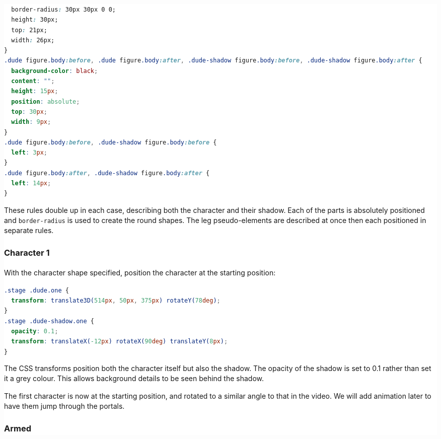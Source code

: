 ```css
  border-radius: 30px 30px 0 0;
  height: 30px;
  top: 21px;
  width: 26px;
}
.dude figure.body:before, .dude figure.body:after, .dude-shadow figure.body:before, .dude-shadow figure.body:after {
  background-color: black;
  content: "";
  height: 15px;
  position: absolute;
  top: 30px;
  width: 9px;
}
.dude figure.body:before, .dude-shadow figure.body:before {
  left: 3px;
}
.dude figure.body:after, .dude-shadow figure.body:after {
  left: 14px;
}
```

These rules double up in each case, describing both the character and their shadow. Each of the parts is absolutely positioned and `border-radius` is used to create the round shapes. The leg pseudo-elements are described at once then each positioned in separate rules.

### Character 1

With the character shape specified, position the character at the starting position:

```css
.stage .dude.one {
  transform: translate3D(514px, 50px, 375px) rotateY(78deg);
}
.stage .dude-shadow.one {
  opacity: 0.1;
  transform: translateX(-12px) rotateX(90deg) translateY(8px);
}
```

The CSS transforms position both the character itself but also the shadow. The opacity of the shadow is set to 0.1 rather than set it a grey colour. This allows background details to be seen behind the shadow.

The first character is now at the starting position, and rotated to a similar angle to that in the video. We will add animation later to have them jump through the portals.

### Armed
